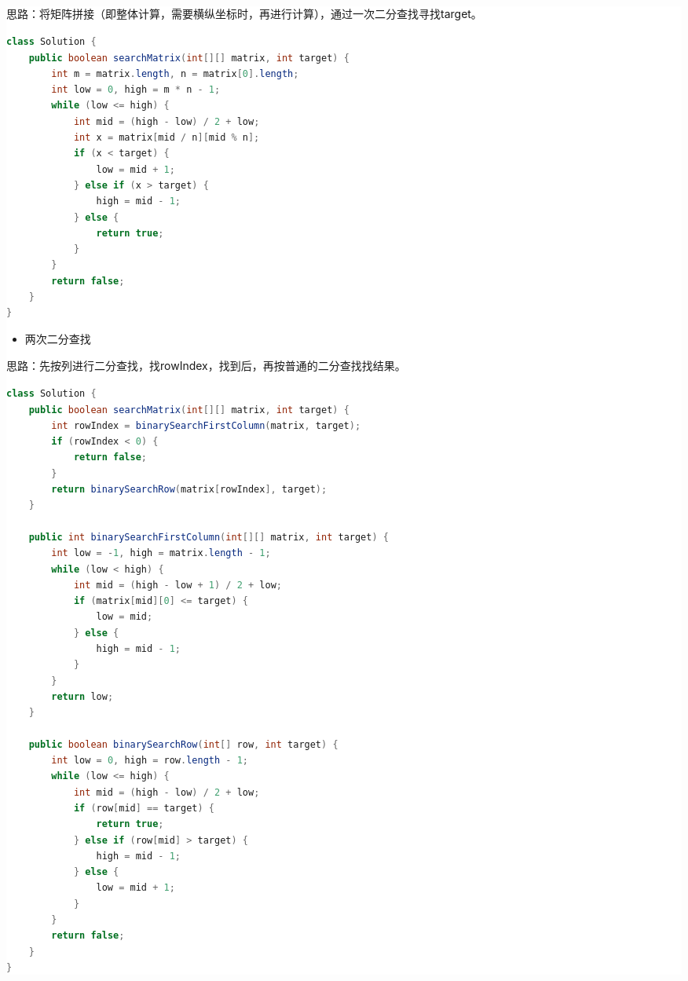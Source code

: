 思路：将矩阵拼接（即整体计算，需要横纵坐标时，再进行计算），通过一次二分查找寻找target。

```java
class Solution {
    public boolean searchMatrix(int[][] matrix, int target) {
        int m = matrix.length, n = matrix[0].length;
        int low = 0, high = m * n - 1;
        while (low <= high) {
            int mid = (high - low) / 2 + low;
            int x = matrix[mid / n][mid % n];
            if (x < target) {
                low = mid + 1;
            } else if (x > target) {
                high = mid - 1;
            } else {
                return true;
            }
        }
        return false;
    }
}
```

- 两次二分查找

思路：先按列进行二分查找，找rowIndex，找到后，再按普通的二分查找找结果。

```java
class Solution {
    public boolean searchMatrix(int[][] matrix, int target) {
        int rowIndex = binarySearchFirstColumn(matrix, target);
        if (rowIndex < 0) {
            return false;
        }
        return binarySearchRow(matrix[rowIndex], target);
    }

    public int binarySearchFirstColumn(int[][] matrix, int target) {
        int low = -1, high = matrix.length - 1;
        while (low < high) {
            int mid = (high - low + 1) / 2 + low;
            if (matrix[mid][0] <= target) {
                low = mid;
            } else {
                high = mid - 1;
            }
        }
        return low;
    }

    public boolean binarySearchRow(int[] row, int target) {
        int low = 0, high = row.length - 1;
        while (low <= high) {
            int mid = (high - low) / 2 + low;
            if (row[mid] == target) {
                return true;
            } else if (row[mid] > target) {
                high = mid - 1;
            } else {
                low = mid + 1;
            }
        }
        return false;
    }
}
```
